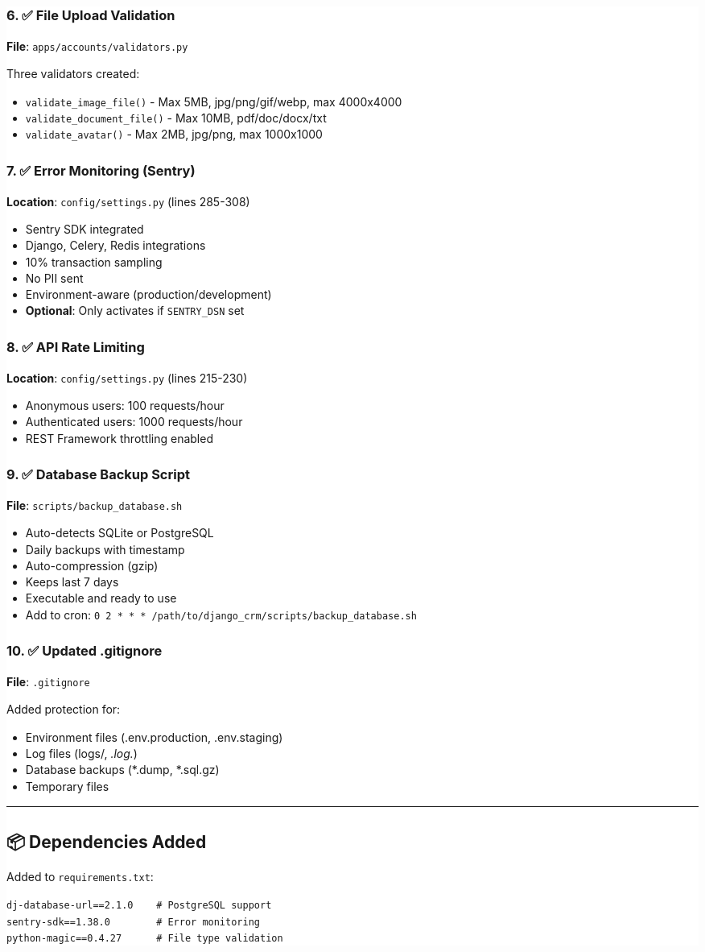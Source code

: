 ### 6. ✅ File Upload Validation
**File**: `apps/accounts/validators.py`

Three validators created:
- `validate_image_file()` - Max 5MB, jpg/png/gif/webp, max 4000x4000
- `validate_document_file()` - Max 10MB, pdf/doc/docx/txt
- `validate_avatar()` - Max 2MB, jpg/png, max 1000x1000

### 7. ✅ Error Monitoring (Sentry)
**Location**: `config/settings.py` (lines 285-308)

- Sentry SDK integrated
- Django, Celery, Redis integrations
- 10% transaction sampling
- No PII sent
- Environment-aware (production/development)
- **Optional**: Only activates if `SENTRY_DSN` set

### 8. ✅ API Rate Limiting
**Location**: `config/settings.py` (lines 215-230)

- Anonymous users: 100 requests/hour
- Authenticated users: 1000 requests/hour
- REST Framework throttling enabled

### 9. ✅ Database Backup Script
**File**: `scripts/backup_database.sh`

- Auto-detects SQLite or PostgreSQL
- Daily backups with timestamp
- Auto-compression (gzip)
- Keeps last 7 days
- Executable and ready to use
- Add to cron: `0 2 * * * /path/to/django_crm/scripts/backup_database.sh`

### 10. ✅ Updated .gitignore
**File**: `.gitignore`

Added protection for:
- Environment files (.env.production, .env.staging)
- Log files (logs/, *.log.*)
- Database backups (*.dump, *.sql.gz)
- Temporary files

---

## 📦 Dependencies Added

Added to `requirements.txt`:
```
dj-database-url==2.1.0    # PostgreSQL support
sentry-sdk==1.38.0        # Error monitoring  
python-magic==0.4.27      # File type validation
```
